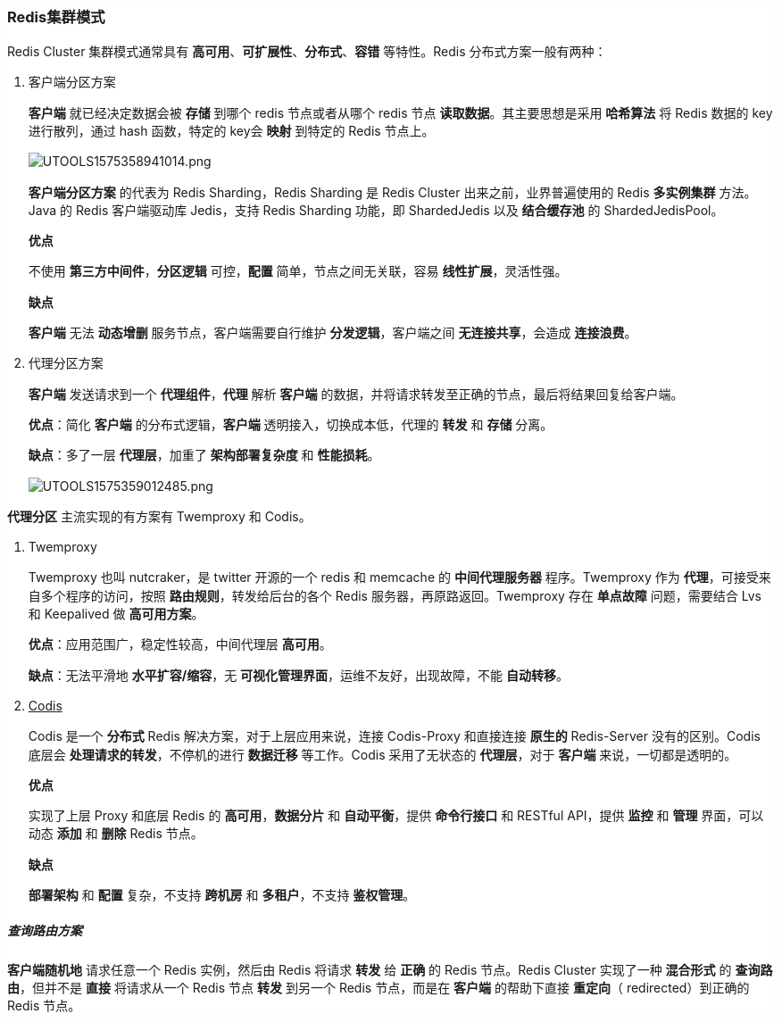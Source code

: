 ### Redis集群模式

Redis Cluster 集群模式通常具有 **高可用**、**可扩展性**、**分布式**、**容错** 等特性。Redis 分布式方案一般有两种：

1. 客户端分区方案

   **客户端** 就已经决定数据会被 **存储** 到哪个 redis 节点或者从哪个 redis 节点 **读取数据**。其主要思想是采用 **哈希算法** 将 Redis 数据的 key 进行散列，通过 hash 函数，特定的 key会 **映射** 到特定的 Redis 节点上。

   ![UTOOLS1575358941014.png](https://i.loli.net/2019/12/03/uQbc53YUK7JZF8r.png)

   **客户端分区方案** 的代表为 Redis Sharding，Redis Sharding 是 Redis Cluster 出来之前，业界普遍使用的 Redis **多实例集群** 方法。Java 的 Redis 客户端驱动库 Jedis，支持 Redis Sharding 功能，即 ShardedJedis 以及 **结合缓存池** 的 ShardedJedisPool。

   **优点**

   不使用 **第三方中间件**，**分区逻辑** 可控，**配置** 简单，节点之间无关联，容易 **线性扩展**，灵活性强。

   **缺点**

   **客户端** 无法 **动态增删** 服务节点，客户端需要自行维护 **分发逻辑**，客户端之间 **无连接共享**，会造成 **连接浪费**。

2. 代理分区方案

   **客户端** 发送请求到一个 **代理组件**，**代理** 解析 **客户端** 的数据，并将请求转发至正确的节点，最后将结果回复给客户端。

   **优点**：简化 **客户端** 的分布式逻辑，**客户端** 透明接入，切换成本低，代理的 **转发** 和 **存储** 分离。

   **缺点**：多了一层 **代理层**，加重了 **架构部署复杂度** 和 **性能损耗**。

   ![UTOOLS1575359012485.png](https://i.loli.net/2019/12/03/k9ouL3VFEHNG8YD.png)

**代理分区** 主流实现的有方案有 Twemproxy 和 Codis。

1. Twemproxy

   Twemproxy 也叫 nutcraker，是 twitter 开源的一个 redis 和 memcache 的 **中间代理服务器** 程序。Twemproxy 作为 **代理**，可接受来自多个程序的访问，按照 **路由规则**，转发给后台的各个 Redis 服务器，再原路返回。Twemproxy 存在 **单点故障** 问题，需要结合 Lvs 和 Keepalived 做 **高可用方案**。

   **优点**：应用范围广，稳定性较高，中间代理层 **高可用**。

   **缺点**：无法平滑地 **水平扩容/缩容**，无 **可视化管理界面**，运维不友好，出现故障，不能 **自动转移**。

2. [Codis](https://github.com/CodisLabs/codis)

   Codis 是一个 **分布式** Redis 解决方案，对于上层应用来说，连接 Codis-Proxy 和直接连接 **原生的** Redis-Server 没有的区别。Codis 底层会 **处理请求的转发**，不停机的进行 **数据迁移** 等工作。Codis 采用了无状态的 **代理层**，对于 **客户端** 来说，一切都是透明的。

   **优点**

   实现了上层 Proxy 和底层 Redis 的 **高可用**，**数据分片** 和 **自动平衡**，提供 **命令行接口** 和 RESTful API，提供 **监控** 和 **管理** 界面，可以动态 **添加** 和 **删除** Redis 节点。

   **缺点**

   **部署架构** 和 **配置** 复杂，不支持 **跨机房** 和 **多租户**，不支持 **鉴权管理**。

##### 查询路由方案

**客户端随机地** 请求任意一个 Redis 实例，然后由 Redis 将请求 **转发** 给 **正确** 的 Redis 节点。Redis Cluster 实现了一种 **混合形式** 的 **查询路由**，但并不是 **直接** 将请求从一个 Redis 节点 **转发** 到另一个 Redis 节点，而是在 **客户端** 的帮助下直接 **重定向**（ redirected）到正确的 Redis 节点。
